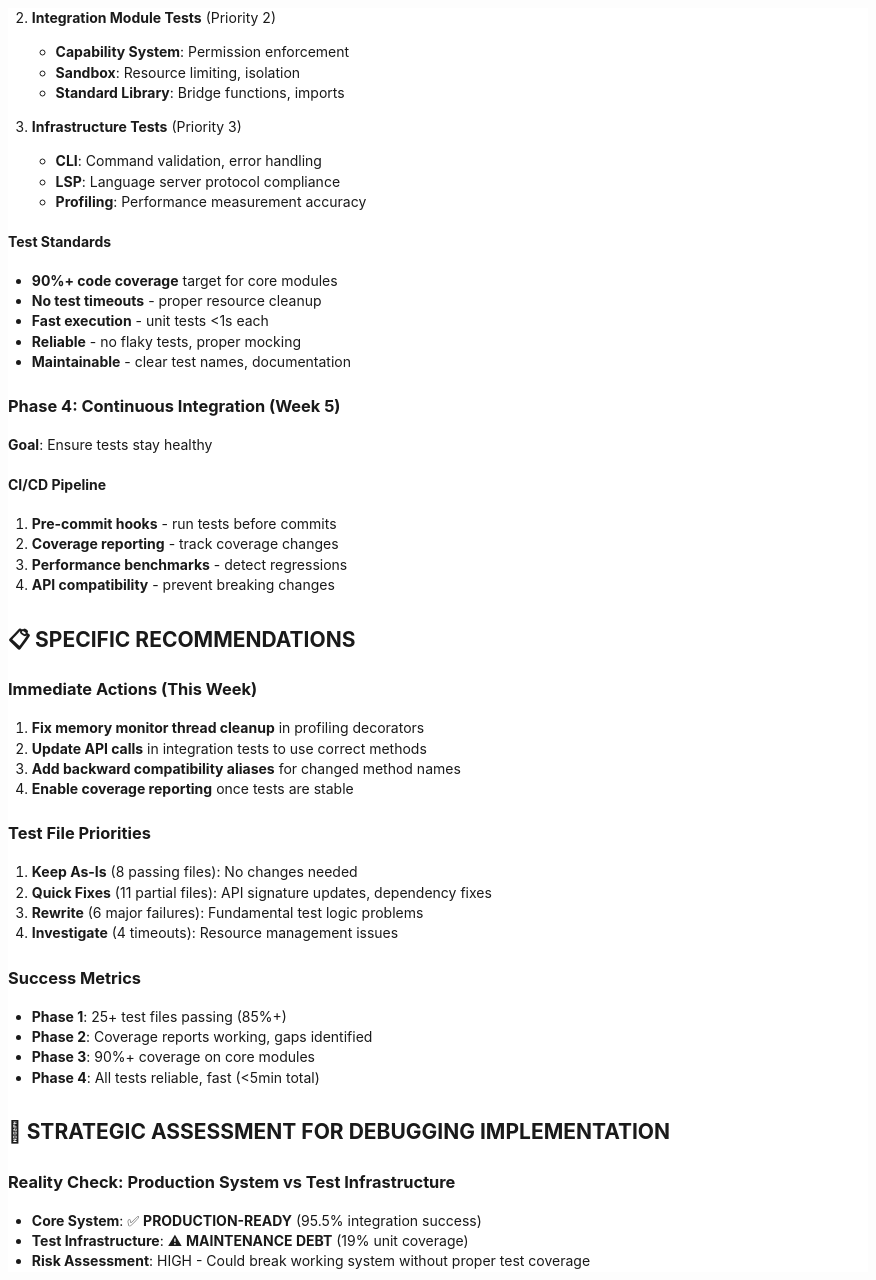 2. **Integration Module Tests** (Priority 2)
   - **Capability System**: Permission enforcement
   - **Sandbox**: Resource limiting, isolation
   - **Standard Library**: Bridge functions, imports

3. **Infrastructure Tests** (Priority 3)
   - **CLI**: Command validation, error handling
   - **LSP**: Language server protocol compliance
   - **Profiling**: Performance measurement accuracy

#### **Test Standards**
- **90%+ code coverage** target for core modules
- **No test timeouts** - proper resource cleanup
- **Fast execution** - unit tests <1s each
- **Reliable** - no flaky tests, proper mocking
- **Maintainable** - clear test names, documentation

### **Phase 4: Continuous Integration (Week 5)**
**Goal**: Ensure tests stay healthy

#### **CI/CD Pipeline**
1. **Pre-commit hooks** - run tests before commits
2. **Coverage reporting** - track coverage changes
3. **Performance benchmarks** - detect regressions
4. **API compatibility** - prevent breaking changes

## 📋 **SPECIFIC RECOMMENDATIONS**

### **Immediate Actions (This Week)**
1. **Fix memory monitor thread cleanup** in profiling decorators
2. **Update API calls** in integration tests to use correct methods
3. **Add backward compatibility aliases** for changed method names
4. **Enable coverage reporting** once tests are stable

### **Test File Priorities**
1. **Keep As-Is** (8 passing files): No changes needed
2. **Quick Fixes** (11 partial files): API signature updates, dependency fixes
3. **Rewrite** (6 major failures): Fundamental test logic problems
4. **Investigate** (4 timeouts): Resource management issues

### **Success Metrics**
- **Phase 1**: 25+ test files passing (85%+)
- **Phase 2**: Coverage reports working, gaps identified
- **Phase 3**: 90%+ coverage on core modules
- **Phase 4**: All tests reliable, fast (<5min total)

## 🎯 **STRATEGIC ASSESSMENT FOR DEBUGGING IMPLEMENTATION**

### **Reality Check**: Production System vs Test Infrastructure
- **Core System**: ✅ **PRODUCTION-READY** (95.5% integration success)
- **Test Infrastructure**: ⚠️ **MAINTENANCE DEBT** (19% unit coverage)
- **Risk Assessment**: HIGH - Could break working system without proper test coverage
